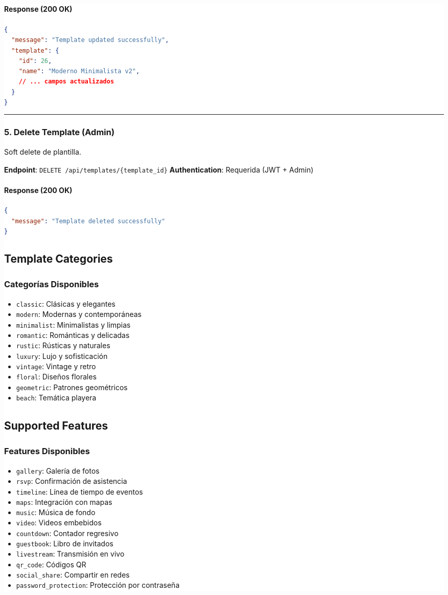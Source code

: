 #### Response (200 OK)
```json
{
  "message": "Template updated successfully",
  "template": {
    "id": 26,
    "name": "Moderno Minimalista v2",
    // ... campos actualizados
  }
}
```

---

### 5. Delete Template (Admin)
Soft delete de plantilla.

**Endpoint**: `DELETE /api/templates/{template_id}`
**Authentication**: Requerida (JWT + Admin)

#### Response (200 OK)
```json
{
  "message": "Template deleted successfully"
}
```

## Template Categories

### Categorías Disponibles
- `classic`: Clásicas y elegantes
- `modern`: Modernas y contemporáneas
- `minimalist`: Minimalistas y limpias
- `romantic`: Románticas y delicadas
- `rustic`: Rústicas y naturales
- `luxury`: Lujo y sofisticación
- `vintage`: Vintage y retro
- `floral`: Diseños florales
- `geometric`: Patrones geométricos
- `beach`: Temática playera

## Supported Features

### Features Disponibles
- `gallery`: Galería de fotos
- `rsvp`: Confirmación de asistencia
- `timeline`: Línea de tiempo de eventos
- `maps`: Integración con mapas
- `music`: Música de fondo
- `video`: Videos embebidos
- `countdown`: Contador regresivo
- `guestbook`: Libro de invitados
- `livestream`: Transmisión en vivo
- `qr_code`: Códigos QR
- `social_share`: Compartir en redes
- `password_protection`: Protección por contraseña
